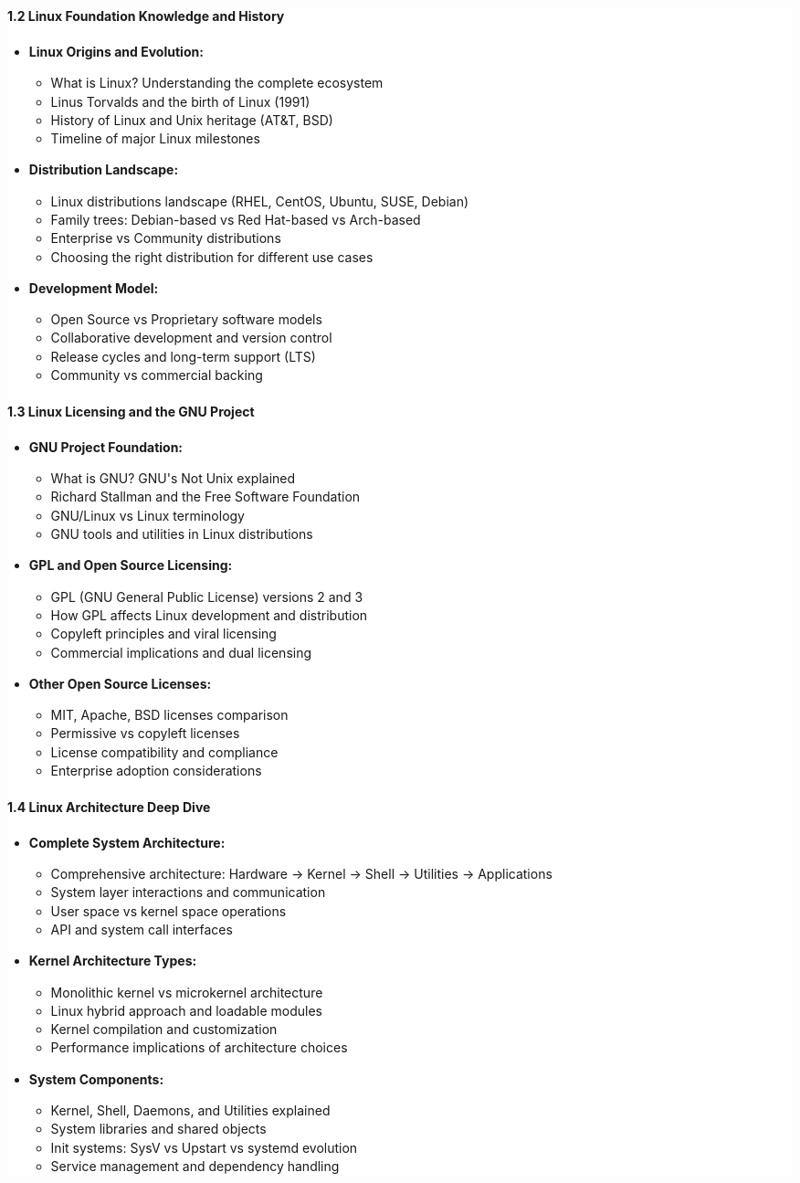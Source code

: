 #### 1.2 Linux Foundation Knowledge and History
- **Linux Origins and Evolution:**
  - What is Linux? Understanding the complete ecosystem
  - Linus Torvalds and the birth of Linux (1991)
  - History of Linux and Unix heritage (AT&T, BSD)
  - Timeline of major Linux milestones

- **Distribution Landscape:**
  - Linux distributions landscape (RHEL, CentOS, Ubuntu, SUSE, Debian)
  - Family trees: Debian-based vs Red Hat-based vs Arch-based
  - Enterprise vs Community distributions
  - Choosing the right distribution for different use cases

- **Development Model:**
  - Open Source vs Proprietary software models
  - Collaborative development and version control
  - Release cycles and long-term support (LTS)
  - Community vs commercial backing

#### 1.3 Linux Licensing and the GNU Project
- **GNU Project Foundation:**
  - What is GNU? GNU's Not Unix explained
  - Richard Stallman and the Free Software Foundation
  - GNU/Linux vs Linux terminology
  - GNU tools and utilities in Linux distributions

- **GPL and Open Source Licensing:**
  - GPL (GNU General Public License) versions 2 and 3
  - How GPL affects Linux development and distribution
  - Copyleft principles and viral licensing
  - Commercial implications and dual licensing

- **Other Open Source Licenses:**
  - MIT, Apache, BSD licenses comparison
  - Permissive vs copyleft licenses
  - License compatibility and compliance
  - Enterprise adoption considerations

#### 1.4 Linux Architecture Deep Dive
- **Complete System Architecture:**
  - Comprehensive architecture: Hardware → Kernel → Shell → Utilities → Applications
  - System layer interactions and communication
  - User space vs kernel space operations
  - API and system call interfaces

- **Kernel Architecture Types:**
  - Monolithic kernel vs microkernel architecture
  - Linux hybrid approach and loadable modules
  - Kernel compilation and customization
  - Performance implications of architecture choices

- **System Components:**
  - Kernel, Shell, Daemons, and Utilities explained
  - System libraries and shared objects
  - Init systems: SysV vs Upstart vs systemd evolution
  - Service management and dependency handling
